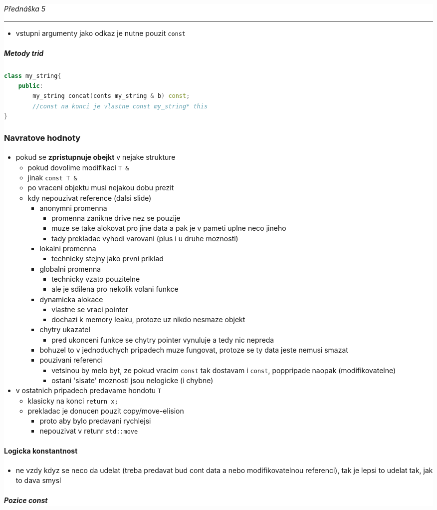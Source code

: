 *Přednáška 5*

* * *

- vstupni argumenty jako odkaz je nutne pouzit `const`

##### Metody trid

```cpp
class my_string{
    public:
        my_string concat(conts my_string & b) const;
        //const na konci je vlastne const my_string* this
}
```

### Navratove hodnoty

- pokud se **zpristupnuje obejkt** v nejake strukture
    - pokud dovolime modifikaci `T &`
    - jinak `const T &`
    - po vraceni objektu musi nejakou dobu prezit
    - kdy nepouzivat reference (dalsi slide)
        - anonymni promenna
            - promenna zanikne drive nez se pouzije
            - muze se take alokovat pro jine data a pak je v pameti uplne neco jineho
            - tady prekladac vyhodi varovani (plus i u druhe moznosti)
        - lokalni promenna
            - technicky stejny jako prvni priklad
        - globalni promenna
            - technicky vzato pouzitelne
            - ale je sdilena pro nekolik volani funkce
        - dynamicka alokace
            - vlastne se vraci pointer
            - dochazi k memory leaku, protoze uz nikdo nesmaze objekt
        - chytry ukazatel
            - pred ukonceni funkce se chytry pointer vynuluje a tedy nic nepreda
        - bohuzel to v jednoduchych pripadech muze fungovat, protoze se ty data jeste nemusi smazat
        - pouzivani referenci
            - vetsinou by melo byt, ze pokud vracim `const` tak dostavam i `const`, poppripade naopak (modifikovatelne)
            - ostani 'sisate' moznosti jsou nelogicke (i chybne)
- v ostatnich pripadech predavame hondotu `T`
    - klasicky na konci `return x;`
    - prekladac je donucen pouzit copy/move-elision
        - proto aby bylo predavani rychlejsi
        - nepouzivat v retunr `std::move`

#### Logicka konstantnost

- ne vzdy kdyz se neco da udelat (treba predavat bud cont data a nebo modifikovatelnou referenci), tak je lepsi to udelat tak, jak to dava smysl

##### Pozice const
